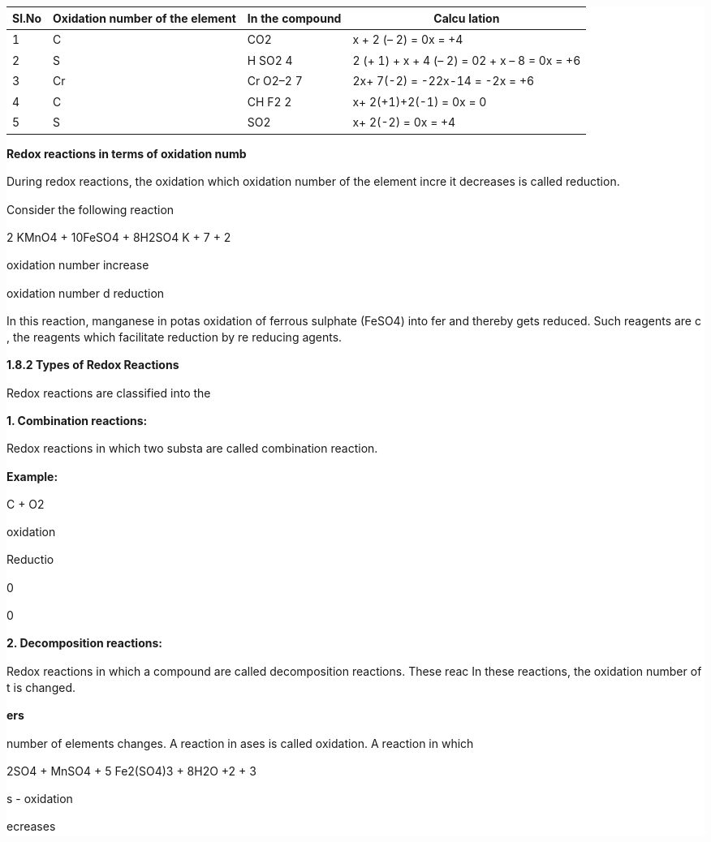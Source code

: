 | Sl.No |Oxidation number of the element |In the compound |Calcu lation |
|------|------|------|------|
| 1 |C |CO2 |x + 2 (– 2) = 0x = +4 |
| 2 |S |H SO2 4 |2 (+ 1) + x + 4 (– 2) = 02 + x – 8 = 0x = +6 |
| 3 |Cr |Cr O2–2 7 |2x+ 7(-2)  = -22x-14 = -2x = +6 |
| 4 |C |CH F2 2 |x+ 2(+1)+2(-1) = 0x = 0 |
| 5 |S |SO2 |x+ 2(-2) = 0x = +4 |
  

**Redox reactions in terms of oxidation numb**

During redox reactions, the oxidation which oxidation number of the element incre it decreases is called reduction.

Consider the following reaction

2 KMnO4 + 10FeSO4 + 8H2SO4 K + 7 + 2

oxidation number increase

oxidation number d reduction

In this reaction, manganese in potas oxidation of ferrous sulphate (FeSO4) into fer and thereby gets reduced. Such reagents are c , the reagents which facilitate reduction by re reducing agents.

**1.8.2 Types of Redox Reactions**

Redox reactions are classified into the

**1\. Combination reactions:**

Redox reactions in which two substa are called combination reaction.

**Example:**

C + O2

oxidation

Reductio

0

0

**2\. Decomposition reactions:**

Redox reactions in which a compound are called decomposition reactions. These reac In these reactions, the oxidation number of t is changed.  

**ers**

number of elements changes. A reaction in ases is called oxidation. A reaction in which

2SO4 + MnSO4 + 5 Fe2(SO4)3 + 8H2O +2 + 3

s - oxidation

ecreases
